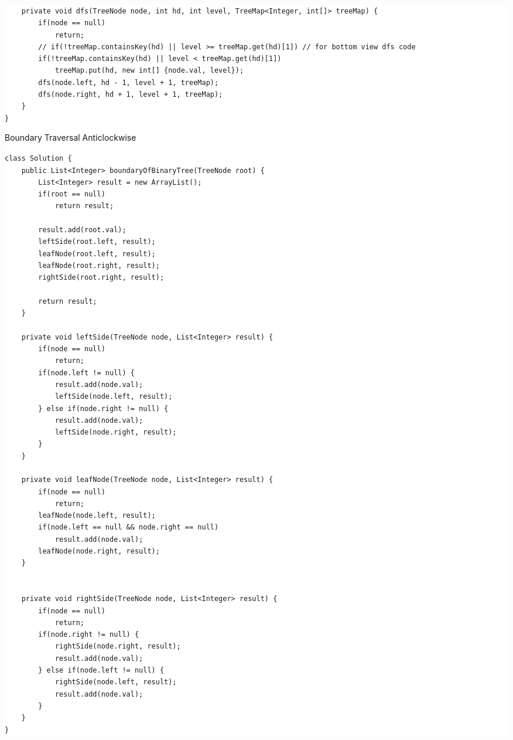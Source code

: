         private void dfs(TreeNode node, int hd, int level, TreeMap<Integer, int[]> treeMap) {
            if(node == null)
                return;
    		// if(!treeMap.containsKey(hd) || level >= treeMap.get(hd)[1]) // for bottom view dfs code
            if(!treeMap.containsKey(hd) || level < treeMap.get(hd)[1]) 
                treeMap.put(hd, new int[] {node.val, level});
            dfs(node.left, hd - 1, level + 1, treeMap);
            dfs(node.right, hd + 1, level + 1, treeMap);
        }
    }

    
Boundary Traversal Anticlockwise

    class Solution {
        public List<Integer> boundaryOfBinaryTree(TreeNode root) {
            List<Integer> result = new ArrayList();
            if(root == null)
                return result;
                
            result.add(root.val);
            leftSide(root.left, result);
            leafNode(root.left, result);
            leafNode(root.right, result);
            rightSide(root.right, result);
            
            return result;
        }
        
        private void leftSide(TreeNode node, List<Integer> result) {
            if(node == null)
                return;
            if(node.left != null) {
                result.add(node.val);
                leftSide(node.left, result);
            } else if(node.right != null) {
                result.add(node.val);
                leftSide(node.right, result);
            }
        }
        
        private void leafNode(TreeNode node, List<Integer> result) {
            if(node == null)
                return;
            leafNode(node.left, result);
            if(node.left == null && node.right == null)
                result.add(node.val);
            leafNode(node.right, result);
        }
        
        
        private void rightSide(TreeNode node, List<Integer> result) {
            if(node == null)
                return;
            if(node.right != null) {
                rightSide(node.right, result);
                result.add(node.val);
            } else if(node.left != null) {
                rightSide(node.left, result);
                result.add(node.val);
            }
        }
    }
